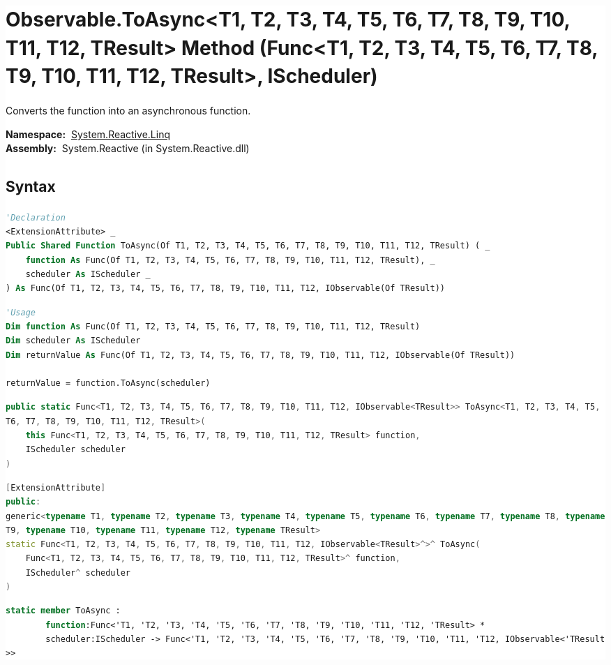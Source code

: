 # Observable.ToAsync\<T1, T2, T3, T4, T5, T6, T7, T8, T9, T10, T11, T12, TResult\> Method (Func\<T1, T2, T3, T4, T5, T6, T7, T8, T9, T10, T11, T12, TResult\>, IScheduler)

Converts the function into an asynchronous function.

**Namespace:**  [System.Reactive.Linq](System.Reactive.Linq/System.Reactive.Linq)  
**Assembly:**  System.Reactive (in System.Reactive.dll)

## Syntax

```vb
'Declaration
<ExtensionAttribute> _
Public Shared Function ToAsync(Of T1, T2, T3, T4, T5, T6, T7, T8, T9, T10, T11, T12, TResult) ( _
    function As Func(Of T1, T2, T3, T4, T5, T6, T7, T8, T9, T10, T11, T12, TResult), _
    scheduler As IScheduler _
) As Func(Of T1, T2, T3, T4, T5, T6, T7, T8, T9, T10, T11, T12, IObservable(Of TResult))
```

```vb
'Usage
Dim function As Func(Of T1, T2, T3, T4, T5, T6, T7, T8, T9, T10, T11, T12, TResult)
Dim scheduler As IScheduler
Dim returnValue As Func(Of T1, T2, T3, T4, T5, T6, T7, T8, T9, T10, T11, T12, IObservable(Of TResult))

returnValue = function.ToAsync(scheduler)
```

```csharp
public static Func<T1, T2, T3, T4, T5, T6, T7, T8, T9, T10, T11, T12, IObservable<TResult>> ToAsync<T1, T2, T3, T4, T5, T6, T7, T8, T9, T10, T11, T12, TResult>(
    this Func<T1, T2, T3, T4, T5, T6, T7, T8, T9, T10, T11, T12, TResult> function,
    IScheduler scheduler
)
```

```c++
[ExtensionAttribute]
public:
generic<typename T1, typename T2, typename T3, typename T4, typename T5, typename T6, typename T7, typename T8, typename T9, typename T10, typename T11, typename T12, typename TResult>
static Func<T1, T2, T3, T4, T5, T6, T7, T8, T9, T10, T11, T12, IObservable<TResult>^>^ ToAsync(
    Func<T1, T2, T3, T4, T5, T6, T7, T8, T9, T10, T11, T12, TResult>^ function, 
    IScheduler^ scheduler
)
```

```fsharp
static member ToAsync : 
        function:Func<'T1, 'T2, 'T3, 'T4, 'T5, 'T6, 'T7, 'T8, 'T9, 'T10, 'T11, 'T12, 'TResult> * 
        scheduler:IScheduler -> Func<'T1, 'T2, 'T3, 'T4, 'T5, 'T6, 'T7, 'T8, 'T9, 'T10, 'T11, 'T12, IObservable<'TResult>> 
```
